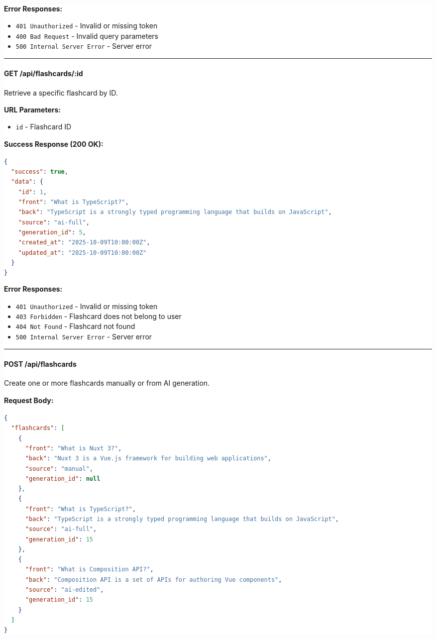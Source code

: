 **Error Responses:**
- `401 Unauthorized` - Invalid or missing token
- `400 Bad Request` - Invalid query parameters
- `500 Internal Server Error` - Server error

---

#### GET /api/flashcards/:id
Retrieve a specific flashcard by ID.

**URL Parameters:**
- `id` - Flashcard ID

**Success Response (200 OK):**
```json
{
  "success": true,
  "data": {
    "id": 1,
    "front": "What is TypeScript?",
    "back": "TypeScript is a strongly typed programming language that builds on JavaScript",
    "source": "ai-full",
    "generation_id": 5,
    "created_at": "2025-10-09T10:00:00Z",
    "updated_at": "2025-10-09T10:00:00Z"
  }
}
```

**Error Responses:**
- `401 Unauthorized` - Invalid or missing token
- `403 Forbidden` - Flashcard does not belong to user
- `404 Not Found` - Flashcard not found
- `500 Internal Server Error` - Server error

---

#### POST /api/flashcards
Create one or more flashcards manually or from AI generation.

**Request Body:**
```json
{
  "flashcards": [
    {
      "front": "What is Nuxt 3?",
      "back": "Nuxt 3 is a Vue.js framework for building web applications",
      "source": "manual",
      "generation_id": null
    },
    {
      "front": "What is TypeScript?",
      "back": "TypeScript is a strongly typed programming language that builds on JavaScript",
      "source": "ai-full",
      "generation_id": 15
    },
    {
      "front": "What is Composition API?",
      "back": "Composition API is a set of APIs for authoring Vue components",
      "source": "ai-edited",
      "generation_id": 15
    }
  ]
}
```
